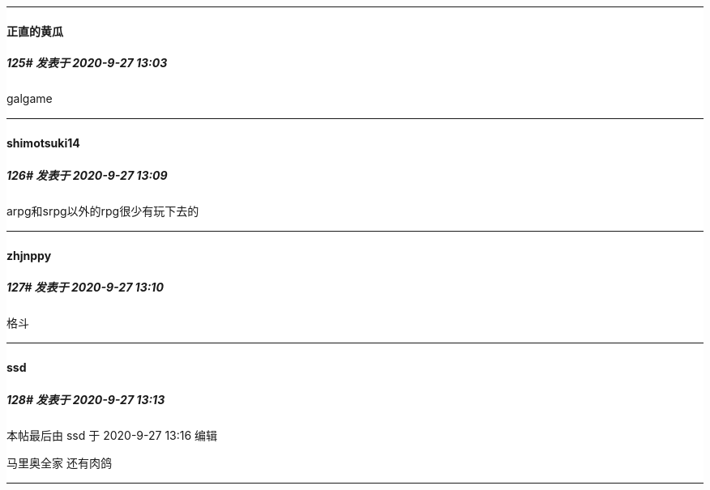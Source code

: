 





*****

####  正直的黄瓜  
##### 125#       发表于 2020-9-27 13:03




galgame







*****

####  shimotsuki14  
##### 126#       发表于 2020-9-27 13:09




arpg和srpg以外的rpg很少有玩下去的







*****

####  zhjnppy  
##### 127#       发表于 2020-9-27 13:10




格斗







*****

####  ssd  
##### 128#       发表于 2020-9-27 13:13



 本帖最后由 ssd 于 2020-9-27 13:16 编辑 

马里奥全家 还有肉鸽







*****
